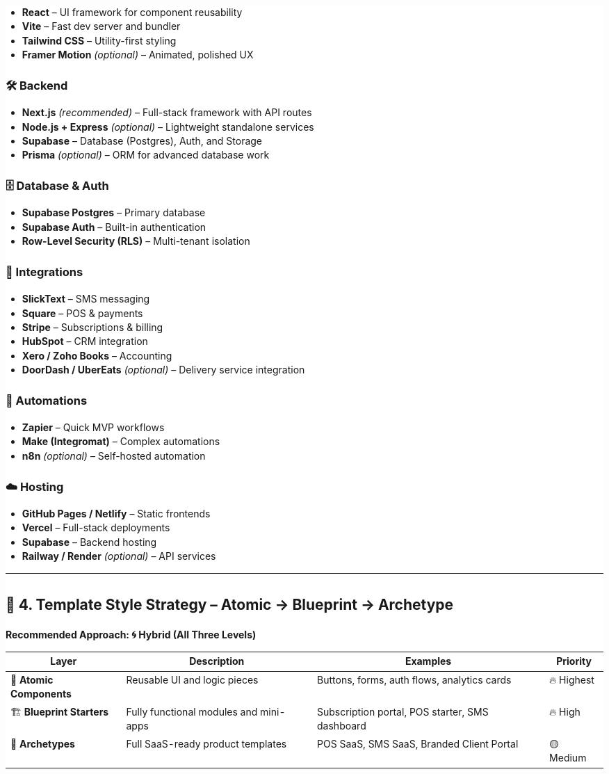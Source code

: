 - **React** – UI framework for component reusability
- **Vite** – Fast dev server and bundler
- **Tailwind CSS** – Utility-first styling
- **Framer Motion** _(optional)_ – Animated, polished UX

### 🛠️ Backend

- **Next.js** _(recommended)_ – Full-stack framework with API routes
- **Node.js + Express** _(optional)_ – Lightweight standalone services
- **Supabase** – Database (Postgres), Auth, and Storage
- **Prisma** _(optional)_ – ORM for advanced database work

### 🗄️ Database & Auth

- **Supabase Postgres** – Primary database
- **Supabase Auth** – Built-in authentication
- **Row-Level Security (RLS)** – Multi-tenant isolation

### 🔌 Integrations

- **SlickText** – SMS messaging
- **Square** – POS & payments
- **Stripe** – Subscriptions & billing
- **HubSpot** – CRM integration
- **Xero / Zoho Books** – Accounting
- **DoorDash / UberEats** _(optional)_ – Delivery service integration

### 🔁 Automations

- **Zapier** – Quick MVP workflows
- **Make (Integromat)** – Complex automations
- **n8n** _(optional)_ – Self-hosted automation

### ☁️ Hosting

- **GitHub Pages / Netlify** – Static frontends
- **Vercel** – Full-stack deployments
- **Supabase** – Backend hosting
- **Railway / Render** _(optional)_ – API services

---

## 🧱 4. Template Style Strategy – Atomic → Blueprint → Archetype

**Recommended Approach: 🌀 Hybrid (All Three Levels)**

| Layer                     | Description                            | Examples                                        | Priority   |
| ------------------------- | -------------------------------------- | ----------------------------------------------- | ---------- |
| 🧩 **Atomic Components**  | Reusable UI and logic pieces           | Buttons, forms, auth flows, analytics cards     | 🔥 Highest |
| 🏗️ **Blueprint Starters** | Fully functional modules and mini-apps | Subscription portal, POS starter, SMS dashboard | 🔥 High    |
| 🏢 **Archetypes**         | Full SaaS-ready product templates      | POS SaaS, SMS SaaS, Branded Client Portal       | 🟡 Medium  |
